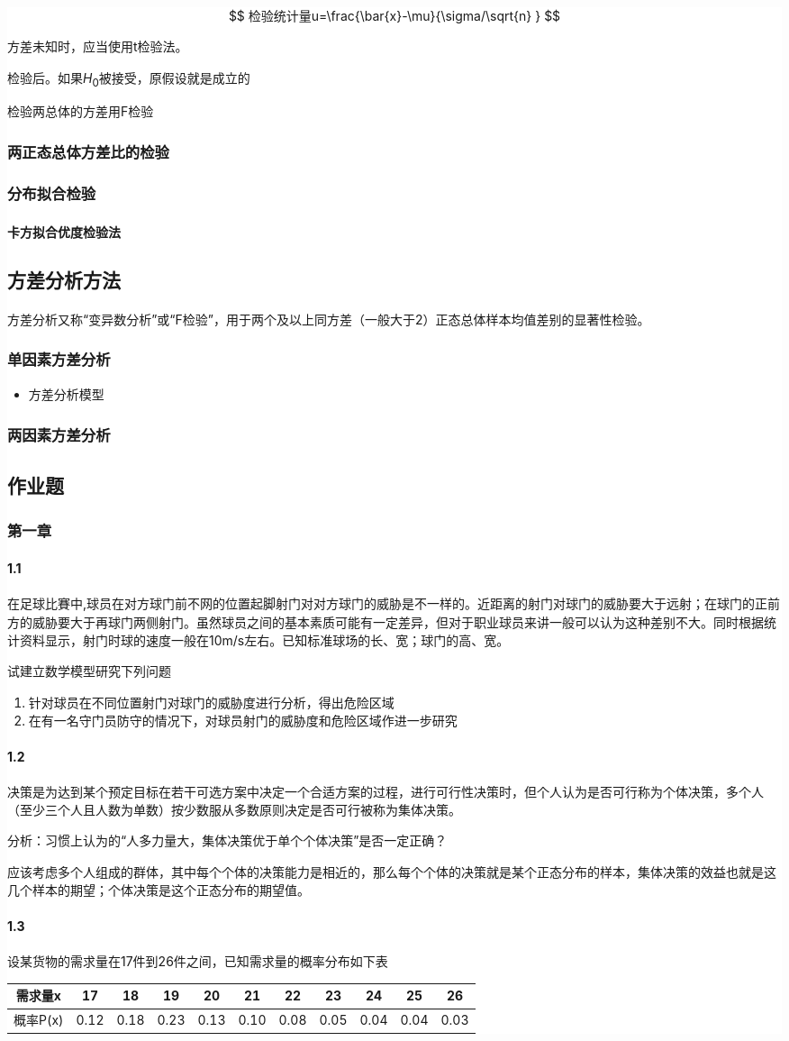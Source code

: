 $$
检验统计量u=\frac{\bar{x}-\mu}{\sigma/\sqrt{n} }
$$

方差未知时，应当使用t检验法。

检验后。如果$H_0$被接受，原假设就是成立的

检验两总体的方差用F检验

### 两正态总体方差比的检验

### 分布拟合检验

#### 卡方拟合优度检验法

## 方差分析方法

方差分析又称“变异数分析”或“F检验”，用于两个及以上同方差（一般大于2）正态总体样本均值差别的显著性检验。

### 单因素方差分析

- 方差分析模型

### 两因素方差分析

## 作业题

### 第一章

#### 1.1

在足球比賽中,球员在对方球门前不网的位置起脚射门对对方球门的威胁是不一样的。近距离的射门对球门的威胁要大于远射；在球门的正前方的威胁要大于再球门两侧射门。虽然球员之间的基本素质可能有一定差异，但对于职业球员来讲一般可以认为这种差别不大。同时根据统计资料显示，射门时球的速度一般在10m/s左右。已知标准球场的长、宽；球门的高、宽。

试建立数学模型研究下列问题

1. 针对球员在不同位置射门对球门的威胁度进行分析，得出危险区域
2. 在有一名守门员防守的情况下，对球员射门的威胁度和危险区域作进一步研究

#### 1.2

决策是为达到某个预定目标在若干可选方案中决定一个合适方案的过程，进行可行性决策时，但个人认为是否可行称为个体决策，多个人（至少三个人且人数为单数）按少数服从多数原则决定是否可行被称为集体决策。

分析：习惯上认为的“人多力量大，集体决策优于单个个体决策”是否一定正确？

应该考虑多个人组成的群体，其中每个个体的决策能力是相近的，那么每个个体的决策就是某个正态分布的样本，集体决策的效益也就是这几个样本的期望；个体决策是这个正态分布的期望值。

#### 1.3

设某货物的需求量在17件到26件之间，已知需求量的概率分布如下表

| 需求量x  | 17   | 18   | 19   | 20   | 21   | 22   | 23   | 24   | 25   | 26   |
| -------- | ---- | ---- | ---- | ---- | ---- | ---- | ---- | ---- | ---- | ---- |
| 概率P(x) | 0.12 | 0.18 | 0.23 | 0.13 | 0.10 | 0.08 | 0.05 | 0.04 | 0.04 | 0.03 |
